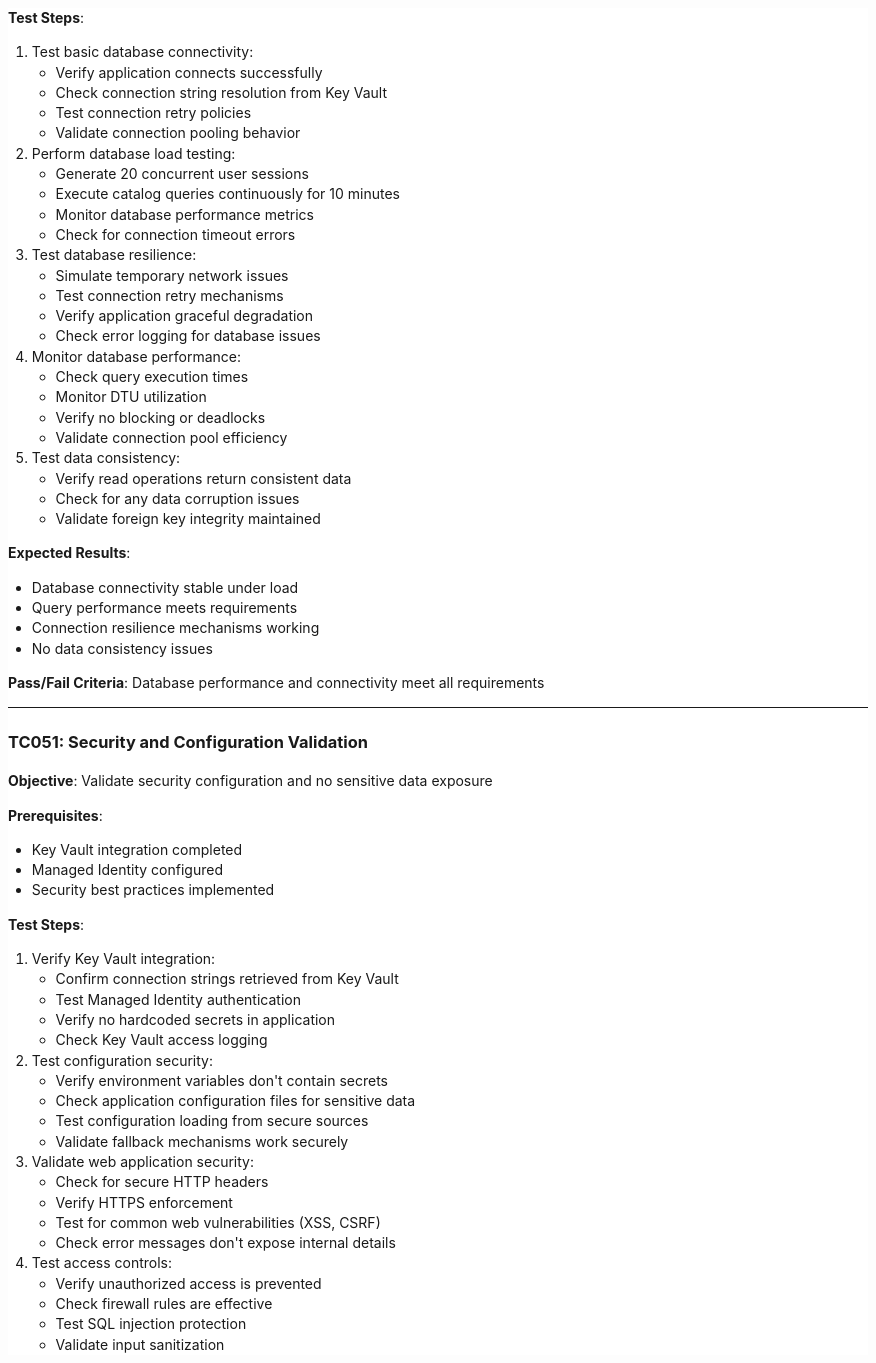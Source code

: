 **Test Steps**:
1. Test basic database connectivity:
   - Verify application connects successfully
   - Check connection string resolution from Key Vault
   - Test connection retry policies
   - Validate connection pooling behavior
2. Perform database load testing:
   - Generate 20 concurrent user sessions
   - Execute catalog queries continuously for 10 minutes
   - Monitor database performance metrics
   - Check for connection timeout errors
3. Test database resilience:
   - Simulate temporary network issues
   - Test connection retry mechanisms
   - Verify application graceful degradation
   - Check error logging for database issues
4. Monitor database performance:
   - Check query execution times
   - Monitor DTU utilization
   - Verify no blocking or deadlocks
   - Validate connection pool efficiency
5. Test data consistency:
   - Verify read operations return consistent data
   - Check for any data corruption issues
   - Validate foreign key integrity maintained

**Expected Results**:
- Database connectivity stable under load
- Query performance meets requirements
- Connection resilience mechanisms working
- No data consistency issues

**Pass/Fail Criteria**: Database performance and connectivity meet all requirements

---

### TC051: Security and Configuration Validation
**Objective**: Validate security configuration and no sensitive data exposure

**Prerequisites**: 
- Key Vault integration completed
- Managed Identity configured
- Security best practices implemented

**Test Steps**:
1. Verify Key Vault integration:
   - Confirm connection strings retrieved from Key Vault
   - Test Managed Identity authentication
   - Verify no hardcoded secrets in application
   - Check Key Vault access logging
2. Test configuration security:
   - Verify environment variables don't contain secrets
   - Check application configuration files for sensitive data
   - Test configuration loading from secure sources
   - Validate fallback mechanisms work securely
3. Validate web application security:
   - Check for secure HTTP headers
   - Verify HTTPS enforcement
   - Test for common web vulnerabilities (XSS, CSRF)
   - Check error messages don't expose internal details
4. Test access controls:
   - Verify unauthorized access is prevented
   - Check firewall rules are effective
   - Test SQL injection protection
   - Validate input sanitization